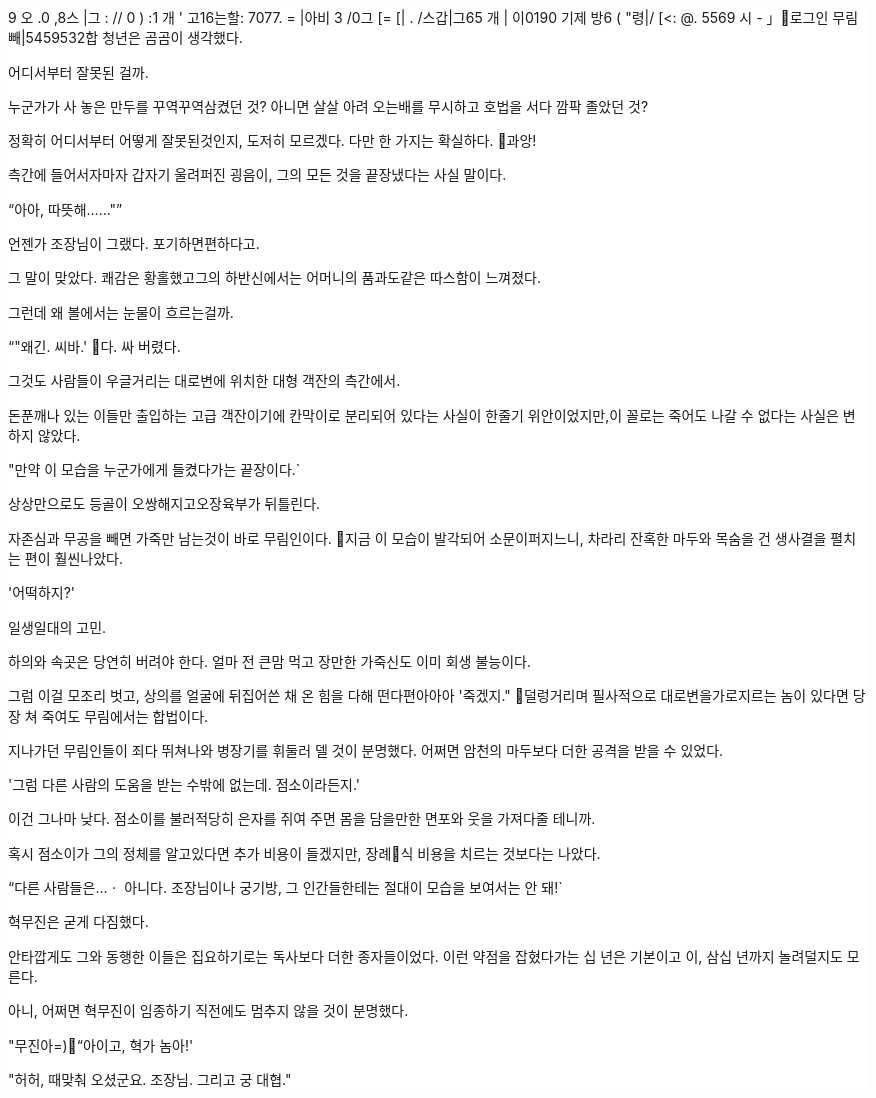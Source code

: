 9 오 .0  ,8스        |그 :   // 0 )   :1 개  '  고16는할: 7077. = |아비 3 /0그 [= [|  . /스갑|그65 개   |     이0190    기제    방6  (  "령|/    [<:       @. 5569   시    - 」로그인 무림              빼|5459532합
청년은 곰곰이 생각했다.

어디서부터 잘못된 걸까.

누군가가 사 놓은 만두를 꾸역꾸역삼켰던 것? 아니면 살살 아려 오는배를 무시하고 호법을 서다 깜팍 졸았던 것?

정확히 어디서부터 어떻게 잘못된것인지, 도저히 모르겠다. 다만 한 가지는 확실하다.
과앙!

측간에 들어서자마자 갑자기 울려퍼진 굉음이, 그의 모든 것을 끝장냈다는 사실 말이다.

“아아, 따뜻해……"”

언젠가 조장님이 그랬다. 포기하면편하다고.

그 말이 맞았다. 쾌감은 황홀했고그의 하반신에서는 어머니의 품과도같은 따스함이 느껴졌다.

그런데 왜 볼에서는 눈물이 흐르는걸까.

“"왜긴. 씨바.'
다. 싸 버렸다.

그것도 사람들이 우글거리는 대로변에 위치한 대형 객잔의 측간에서.

돈푼깨나 있는 이들만 출입하는 고급 객잔이기에 칸막이로 분리되어 있다는 사실이 한줄기 위안이었지만,이 꼴로는 죽어도 나갈 수 없다는 사실은 변하지 않았다.

"만약 이 모습을 누군가에게 들켰다가는 끝장이다.`

상상만으로도 등골이 오쌍해지고오장육부가 뒤틀린다.

자존심과 무공을 빼면 가죽만 남는것이 바로 무림인이다.
지금 이 모습이 발각되어 소문이퍼지느니, 차라리 잔혹한 마두와 목숨을 건 생사결을 펼치는 편이 훨씬나았다.

'어떡하지?'

일생일대의 고민.

하의와 속곳은 당연히 버려야 한다. 얼마 전 큰맘 먹고 장만한 가죽신도 이미 회생 불능이다.

그럼 이걸 모조리 벗고, 상의를 얼굴에 뒤집어쓴 채 온 힘을 다해 떤다편아아아
'죽겠지."
덜렁거리며 필사적으로 대로변을가로지르는 놈이 있다면 당장 쳐 죽여도 무림에서는 합법이다.

지나가던 무림인들이 죄다 뛰쳐나와 병장기를 휘둘러 델 것이 분명했다. 어쩌면 암천의 마두보다 더한 공격을 받을 수 있었다.

'그럼 다른 사람의 도움을 받는 수밖에 없는데. 점소이라든지.'

이건 그나마 낮다. 점소이를 불러적당히 은자를 쥐여 주면 몸을 담을만한 면포와 웃을 가져다줄 테니까.

혹시 점소이가 그의 정체를 알고있다면 추가 비용이 들겠지만, 장례식 비용을 치르는 것보다는 나았다.

“다른 사람들은…ㆍ 아니다. 조장님이나 궁기방, 그 인간들한테는 절대이 모습을 보여서는 안 돼!`

혁무진은 굳게 다짐했다.

안타깝게도 그와 동행한 이들은 집요하기로는 독사보다 더한 종자들이었다. 이런 약점을 잡혔다가는 십 년은 기본이고 이, 삼십 년까지 놀려덜지도 모른다.

아니, 어쩌면 혁무진이 임종하기 직전에도 멈추지 않을 것이 분명했다.

"무진아=)“아이고, 혁가 놈아!'

"허허, 때맞춰 오셨군요. 조장님. 그리고 궁 대협."

